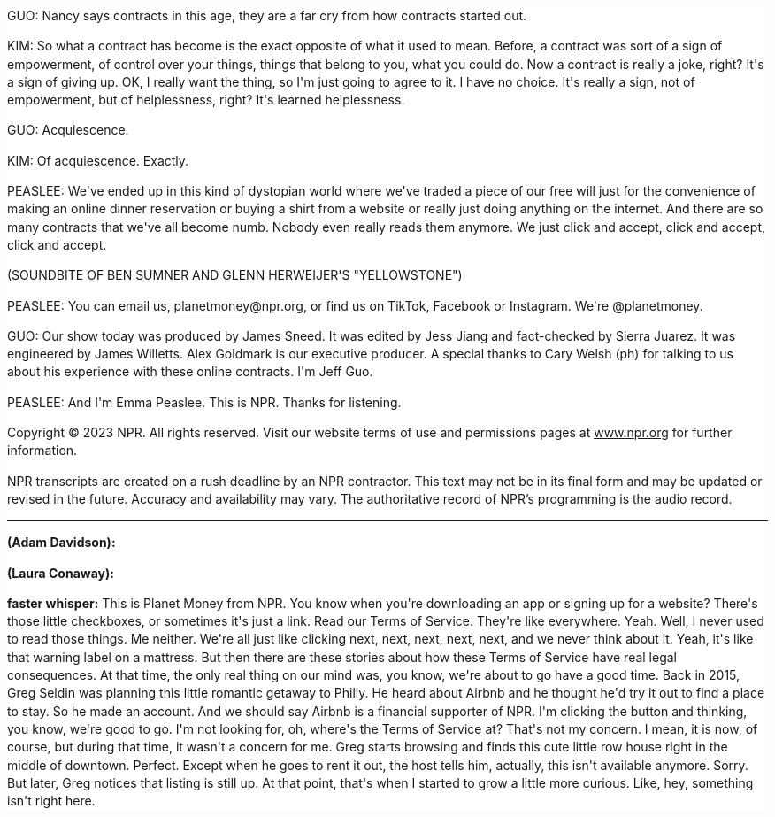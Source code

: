 GUO: Nancy says contracts in this age, they are a far cry from how contracts started out.

KIM: So what a contract has become is the exact opposite of what it used to mean. Before, a contract was sort of a sign of empowerment, of control over your things, things that belong to you, what you could do. Now a contract is really a joke, right? It's a sign of giving up. OK, I really want the thing, so I'm just going to agree to it. I have no choice. It's really a sign, not of empowerment, but of helplessness, right? It's learned helplessness.

GUO: Acquiescence.

KIM: Of acquiescence. Exactly.

PEASLEE: We've ended up in this kind of dystopian world where we've traded a piece of our free will just for the convenience of making an online dinner reservation or buying a shirt from a website or really just doing anything on the internet. And there are so many contracts that we've all become numb. Nobody even really reads them anymore. We just click and accept, click and accept, click and accept.

(SOUNDBITE OF BEN SUMNER AND GLENN HERWEIJER'S "YELLOWSTONE")

PEASLEE: You can email us, planetmoney@npr.org, or find us on TikTok, Facebook or Instagram. We're @planetmoney.

GUO: Our show today was produced by James Sneed. It was edited by Jess Jiang and fact-checked by Sierra Juarez. It was engineered by James Willetts. Alex Goldmark is our executive producer. A special thanks to Cary Welsh (ph) for talking to us about his experience with these online contracts. I'm Jeff Guo.

PEASLEE: And I'm Emma Peaslee. This is NPR. Thanks for listening.

Copyright © 2023 NPR. All rights reserved. Visit our website terms of use and permissions pages at www.npr.org for further information.

NPR transcripts are created on a rush deadline by an NPR contractor. This text may not be in its final form and may be updated or revised in the future. Accuracy and availability may vary. The authoritative record of NPR’s programming is the audio record.

----

**(Adam Davidson):**

**(Laura Conaway):**


**faster whisper:**
This is Planet Money from NPR.
You know when you're downloading an app or signing up for a website?
There's those little checkboxes, or sometimes it's just a link.
Read our Terms of Service.
They're like everywhere.
Yeah. Well, I never used to read those things.
Me neither. We're all just like clicking next, next, next, next, next, and we never think about it.
Yeah, it's like that warning label on a mattress.
But then there are these stories about how these Terms of Service have real legal consequences.
At that time, the only real thing on our mind was, you know, we're about to go have a good time.
Back in 2015, Greg Seldin was planning this little romantic getaway to Philly.
He heard about Airbnb and he thought he'd try it out to find a place to stay.
So he made an account.
And we should say Airbnb is a financial supporter of NPR.
I'm clicking the button and thinking, you know, we're good to go.
I'm not looking for, oh, where's the Terms of Service at?
That's not my concern.
I mean, it is now, of course, but during that time, it wasn't a concern for me.
Greg starts browsing and finds this cute little row house right in the middle of downtown.
Perfect.
Except when he goes to rent it out, the host tells him, actually, this isn't available anymore.
Sorry.
But later, Greg notices that listing is still up.
At that point, that's when I started to grow a little more curious.
Like, hey, something isn't right here.